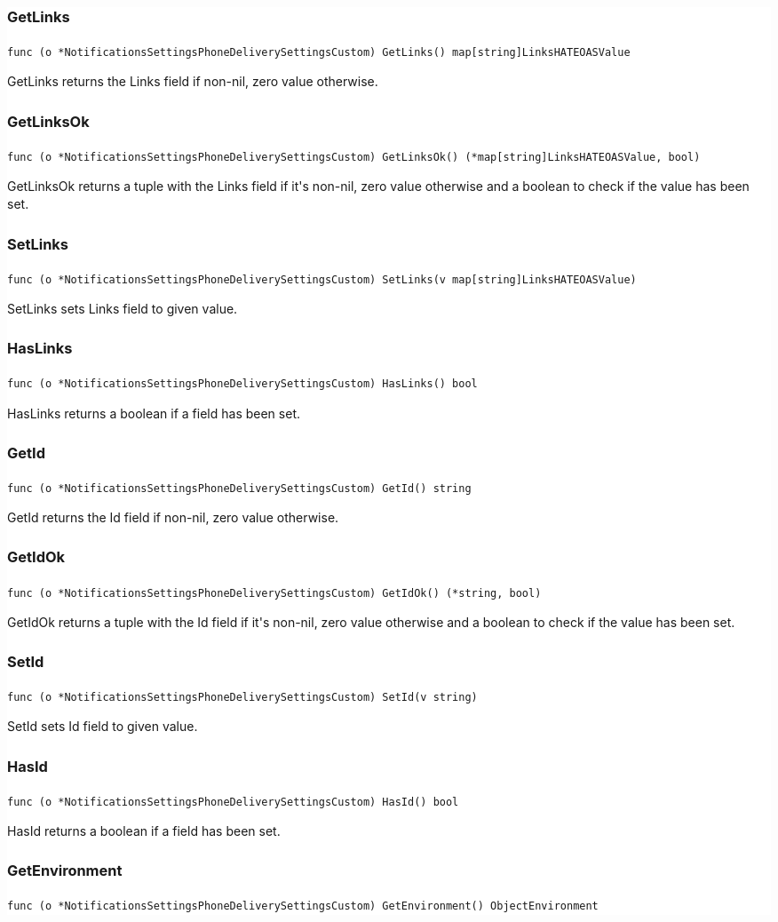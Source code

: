 ### GetLinks

`func (o *NotificationsSettingsPhoneDeliverySettingsCustom) GetLinks() map[string]LinksHATEOASValue`

GetLinks returns the Links field if non-nil, zero value otherwise.

### GetLinksOk

`func (o *NotificationsSettingsPhoneDeliverySettingsCustom) GetLinksOk() (*map[string]LinksHATEOASValue, bool)`

GetLinksOk returns a tuple with the Links field if it's non-nil, zero value otherwise
and a boolean to check if the value has been set.

### SetLinks

`func (o *NotificationsSettingsPhoneDeliverySettingsCustom) SetLinks(v map[string]LinksHATEOASValue)`

SetLinks sets Links field to given value.

### HasLinks

`func (o *NotificationsSettingsPhoneDeliverySettingsCustom) HasLinks() bool`

HasLinks returns a boolean if a field has been set.

### GetId

`func (o *NotificationsSettingsPhoneDeliverySettingsCustom) GetId() string`

GetId returns the Id field if non-nil, zero value otherwise.

### GetIdOk

`func (o *NotificationsSettingsPhoneDeliverySettingsCustom) GetIdOk() (*string, bool)`

GetIdOk returns a tuple with the Id field if it's non-nil, zero value otherwise
and a boolean to check if the value has been set.

### SetId

`func (o *NotificationsSettingsPhoneDeliverySettingsCustom) SetId(v string)`

SetId sets Id field to given value.

### HasId

`func (o *NotificationsSettingsPhoneDeliverySettingsCustom) HasId() bool`

HasId returns a boolean if a field has been set.

### GetEnvironment

`func (o *NotificationsSettingsPhoneDeliverySettingsCustom) GetEnvironment() ObjectEnvironment`
